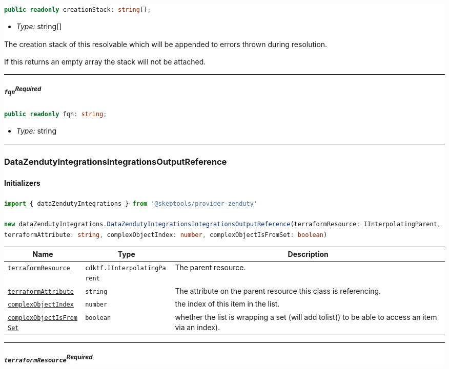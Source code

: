 ```typescript
public readonly creationStack: string[];
```

- *Type:* string[]

The creation stack of this resolvable which will be appended to errors thrown during resolution.

If this returns an empty array the stack will not be attached.

---

##### `fqn`<sup>Required</sup> <a name="fqn" id="@skeptools/provider-zenduty.dataZendutyIntegrations.DataZendutyIntegrationsIntegrationsList.property.fqn"></a>

```typescript
public readonly fqn: string;
```

- *Type:* string

---


### DataZendutyIntegrationsIntegrationsOutputReference <a name="DataZendutyIntegrationsIntegrationsOutputReference" id="@skeptools/provider-zenduty.dataZendutyIntegrations.DataZendutyIntegrationsIntegrationsOutputReference"></a>

#### Initializers <a name="Initializers" id="@skeptools/provider-zenduty.dataZendutyIntegrations.DataZendutyIntegrationsIntegrationsOutputReference.Initializer"></a>

```typescript
import { dataZendutyIntegrations } from '@skeptools/provider-zenduty'

new dataZendutyIntegrations.DataZendutyIntegrationsIntegrationsOutputReference(terraformResource: IInterpolatingParent, terraformAttribute: string, complexObjectIndex: number, complexObjectIsFromSet: boolean)
```

| **Name** | **Type** | **Description** |
| --- | --- | --- |
| <code><a href="#@skeptools/provider-zenduty.dataZendutyIntegrations.DataZendutyIntegrationsIntegrationsOutputReference.Initializer.parameter.terraformResource">terraformResource</a></code> | <code>cdktf.IInterpolatingParent</code> | The parent resource. |
| <code><a href="#@skeptools/provider-zenduty.dataZendutyIntegrations.DataZendutyIntegrationsIntegrationsOutputReference.Initializer.parameter.terraformAttribute">terraformAttribute</a></code> | <code>string</code> | The attribute on the parent resource this class is referencing. |
| <code><a href="#@skeptools/provider-zenduty.dataZendutyIntegrations.DataZendutyIntegrationsIntegrationsOutputReference.Initializer.parameter.complexObjectIndex">complexObjectIndex</a></code> | <code>number</code> | the index of this item in the list. |
| <code><a href="#@skeptools/provider-zenduty.dataZendutyIntegrations.DataZendutyIntegrationsIntegrationsOutputReference.Initializer.parameter.complexObjectIsFromSet">complexObjectIsFromSet</a></code> | <code>boolean</code> | whether the list is wrapping a set (will add tolist() to be able to access an item via an index). |

---

##### `terraformResource`<sup>Required</sup> <a name="terraformResource" id="@skeptools/provider-zenduty.dataZendutyIntegrations.DataZendutyIntegrationsIntegrationsOutputReference.Initializer.parameter.terraformResource"></a>
